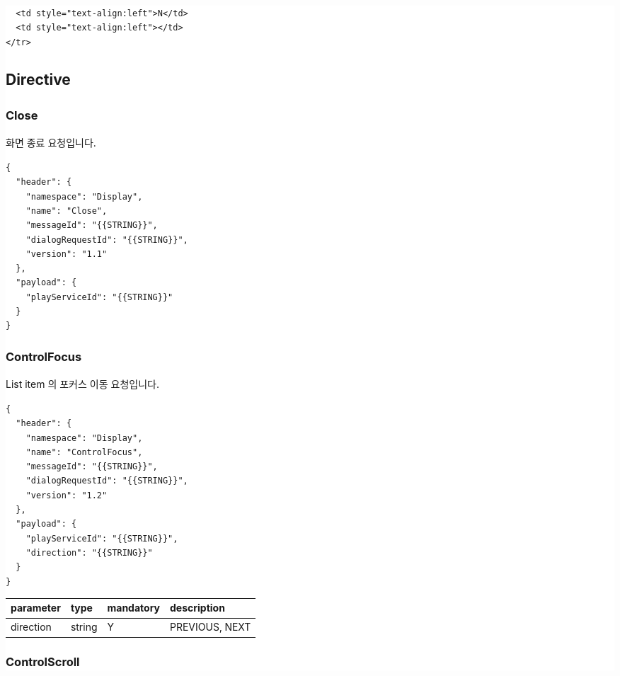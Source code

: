       <td style="text-align:left">N</td>
      <td style="text-align:left"></td>
    </tr>
  </tbody>
</table>

## Directive

### Close

화면 종료 요청입니다.

```text
{
  "header": {
    "namespace": "Display",
    "name": "Close",
    "messageId": "{{STRING}}",
    "dialogRequestId": "{{STRING}}",
    "version": "1.1"
  },
  "payload": {
    "playServiceId": "{{STRING}}"
  }
}
```

### ControlFocus

List item 의 포커스 이동 요청입니다.

```text
{
  "header": {
    "namespace": "Display",
    "name": "ControlFocus",
    "messageId": "{{STRING}}",
    "dialogRequestId": "{{STRING}}",
    "version": "1.2"
  },
  "payload": {
    "playServiceId": "{{STRING}}",
    "direction": "{{STRING}}"
  }
}
```

| parameter | type | mandatory | description |
| :--- | :--- | :--- | :--- |
| direction | string | Y | PREVIOUS, NEXT |

### ControlScroll
